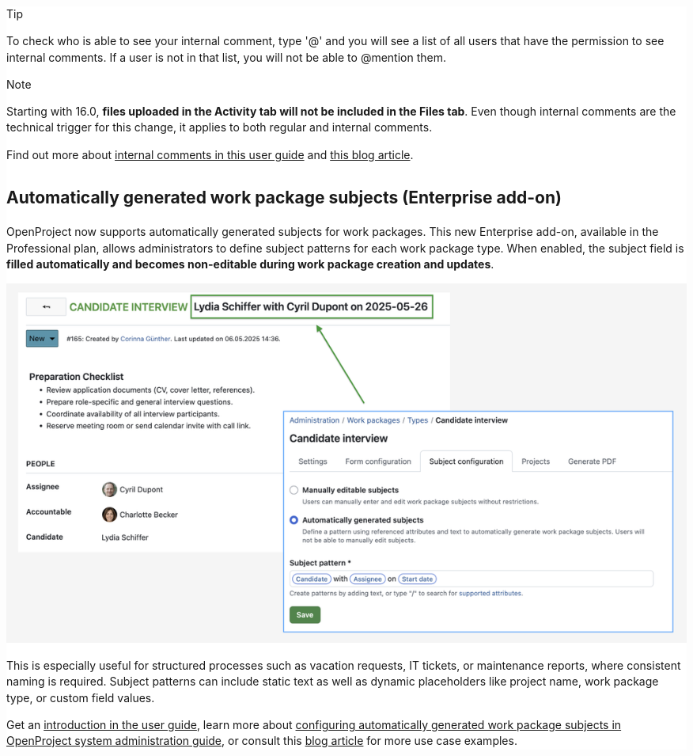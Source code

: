 > [!TIP]
> To check who is able to see your internal comment, type '@' and you will see a list of all users that have the permission to see internal comments. If a user is not in that list, you will not be able to @mention them.

> [!NOTE]
> Starting with 16.0, **files uploaded in the Activity tab will not be included in the Files tab**. Even though internal comments are the technical trigger for this change, it applies to both regular and internal comments.

Find out more about [internal comments in this user guide](../../user-guide/activity/#internal-comments-enterprise-add-on) and [this blog article](https://www.openproject.org/blog/internal-comments/).

## Automatically generated work package subjects (Enterprise add-on)

OpenProject now supports automatically generated subjects for work packages. This new Enterprise add-on, available in the Professional plan, allows administrators to define subject patterns for each work package type. When enabled, the subject field is **filled automatically and becomes non-editable during work package creation and updates**.

![Two screenshots: One showing the administration for a work package type 'Candidate interview' with the subject pattern /Candidate with /Assignee on /Start date. One showing a work package of the type Candidate interview with an automatically generated work package subject following that pattern - "Lydia Schiffer with Cyril Dupont on 2025-05-26"](openproject-16-0-automatically-generated-work-package-subjects-candidate-interview-explained.png)

This is especially useful for structured processes such as vacation requests, IT tickets, or maintenance reports, where consistent naming is required. Subject patterns can include static text as well as dynamic placeholders like project name, work package type, or custom field values.

Get an [introduction in the user guide](../../user-guide/work-packages/automatic-subjects/), learn more about [configuring automatically generated work package subjects in OpenProject system administration guide](../../system-admin-guide/manage-work-packages/work-package-types/automatic-subjects/), or consult this [blog article](https://www.openproject.org/blog/automatically-generated-work-package-subjects/) for more use case examples. 

